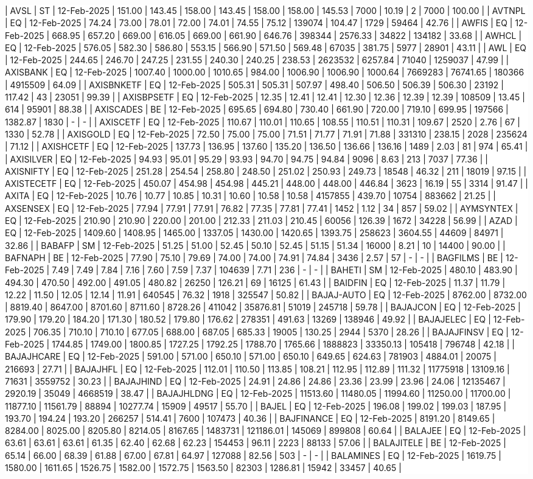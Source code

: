 | AVSL | ST | 12-Feb-2025 | 151.00 | 143.45 | 158.00 | 143.45 | 158.00 | 158.00 | 145.53 | 7000 | 10.19 | 2 | 7000 | 100.00 |
| AVTNPL | EQ | 12-Feb-2025 | 74.24 | 73.00 | 78.01 | 72.00 | 74.01 | 74.55 | 75.12 | 139074 | 104.47 | 1729 | 59464 | 42.76 |
| AWFIS | EQ | 12-Feb-2025 | 668.95 | 657.20 | 669.00 | 616.05 | 669.00 | 661.90 | 646.76 | 398344 | 2576.33 | 34822 | 134182 | 33.68 |
| AWHCL | EQ | 12-Feb-2025 | 576.05 | 582.30 | 586.80 | 553.15 | 566.90 | 571.50 | 569.48 | 67035 | 381.75 | 5977 | 28901 | 43.11 |
| AWL | EQ | 12-Feb-2025 | 244.65 | 246.70 | 247.25 | 231.55 | 240.30 | 240.25 | 238.53 | 2623532 | 6257.84 | 71040 | 1259037 | 47.99 |
| AXISBANK | EQ | 12-Feb-2025 | 1007.40 | 1000.00 | 1010.65 | 984.00 | 1006.90 | 1006.90 | 1000.64 | 7669283 | 76741.65 | 180366 | 4915509 | 64.09 |
| AXISBNKETF | EQ | 12-Feb-2025 | 505.31 | 505.31 | 507.97 | 498.40 | 506.50 | 506.39 | 506.30 | 23192 | 117.42 | 43 | 23051 | 99.39 |
| AXISBPSETF | EQ | 12-Feb-2025 | 12.35 | 12.41 | 12.41 | 12.30 | 12.36 | 12.39 | 12.39 | 108509 | 13.45 | 614 | 95901 | 88.38 |
| AXISCADES | BE | 12-Feb-2025 | 695.65 | 694.80 | 730.40 | 661.90 | 720.00 | 719.10 | 699.95 | 197566 | 1382.87 | 1830 | - | - |
| AXISCETF | EQ | 12-Feb-2025 | 110.67 | 110.01 | 110.65 | 108.55 | 110.51 | 110.31 | 109.67 | 2520 | 2.76 | 67 | 1330 | 52.78 |
| AXISGOLD | EQ | 12-Feb-2025 | 72.50 | 75.00 | 75.00 | 71.51 | 71.77 | 71.91 | 71.88 | 331310 | 238.15 | 2028 | 235624 | 71.12 |
| AXISHCETF | EQ | 12-Feb-2025 | 137.73 | 136.95 | 137.60 | 135.20 | 136.50 | 136.66 | 136.16 | 1489 | 2.03 | 81 | 974 | 65.41 |
| AXISILVER | EQ | 12-Feb-2025 | 94.93 | 95.01 | 95.29 | 93.93 | 94.70 | 94.75 | 94.84 | 9096 | 8.63 | 213 | 7037 | 77.36 |
| AXISNIFTY | EQ | 12-Feb-2025 | 251.28 | 254.54 | 258.80 | 248.50 | 251.02 | 250.93 | 249.73 | 18548 | 46.32 | 211 | 18019 | 97.15 |
| AXISTECETF | EQ | 12-Feb-2025 | 450.07 | 454.98 | 454.98 | 445.21 | 448.00 | 448.00 | 446.84 | 3623 | 16.19 | 55 | 3314 | 91.47 |
| AXITA | EQ | 12-Feb-2025 | 10.76 | 10.77 | 10.85 | 10.31 | 10.60 | 10.58 | 10.58 | 4157855 | 439.70 | 10754 | 883662 | 21.25 |
| AXSENSEX | EQ | 12-Feb-2025 | 77.94 | 77.91 | 77.91 | 76.82 | 77.35 | 77.81 | 77.41 | 1452 | 1.12 | 34 | 857 | 59.02 |
| AYMSYNTEX | EQ | 12-Feb-2025 | 210.90 | 210.90 | 220.00 | 201.00 | 212.33 | 211.03 | 210.45 | 60056 | 126.39 | 1672 | 34228 | 56.99 |
| AZAD | EQ | 12-Feb-2025 | 1409.60 | 1408.95 | 1465.00 | 1337.05 | 1430.00 | 1420.65 | 1393.75 | 258623 | 3604.55 | 44609 | 84971 | 32.86 |
| BABAFP | SM | 12-Feb-2025 | 51.25 | 51.00 | 52.45 | 50.10 | 52.45 | 51.15 | 51.34 | 16000 | 8.21 | 10 | 14400 | 90.00 |
| BAFNAPH | BE | 12-Feb-2025 | 77.90 | 75.10 | 79.69 | 74.00 | 74.00 | 74.91 | 74.84 | 3436 | 2.57 | 57 | - | - |
| BAGFILMS | BE | 12-Feb-2025 | 7.49 | 7.49 | 7.84 | 7.16 | 7.60 | 7.59 | 7.37 | 104639 | 7.71 | 236 | - | - |
| BAHETI | SM | 12-Feb-2025 | 480.10 | 483.90 | 494.30 | 470.50 | 492.00 | 491.05 | 480.82 | 26250 | 126.21 | 69 | 16125 | 61.43 |
| BAIDFIN | EQ | 12-Feb-2025 | 11.37 | 11.79 | 12.22 | 11.50 | 12.05 | 12.14 | 11.91 | 640545 | 76.32 | 1918 | 325547 | 50.82 |
| BAJAJ-AUTO | EQ | 12-Feb-2025 | 8762.00 | 8732.00 | 8819.40 | 8647.00 | 8701.60 | 8711.60 | 8728.26 | 411042 | 35876.81 | 51019 | 245718 | 59.78 |
| BAJAJCON | EQ | 12-Feb-2025 | 179.90 | 179.20 | 184.20 | 171.30 | 180.52 | 179.80 | 176.62 | 278351 | 491.63 | 13269 | 138946 | 49.92 |
| BAJAJELEC | EQ | 12-Feb-2025 | 706.35 | 710.10 | 710.10 | 677.05 | 688.00 | 687.05 | 685.33 | 19005 | 130.25 | 2944 | 5370 | 28.26 |
| BAJAJFINSV | EQ | 12-Feb-2025 | 1744.85 | 1749.00 | 1800.85 | 1727.25 | 1792.25 | 1788.70 | 1765.66 | 1888823 | 33350.13 | 105418 | 796748 | 42.18 |
| BAJAJHCARE | EQ | 12-Feb-2025 | 591.00 | 571.00 | 650.10 | 571.00 | 650.10 | 649.65 | 624.63 | 781903 | 4884.01 | 20075 | 216693 | 27.71 |
| BAJAJHFL | EQ | 12-Feb-2025 | 112.01 | 110.50 | 113.85 | 108.21 | 112.95 | 112.89 | 111.32 | 11775918 | 13109.16 | 71631 | 3559752 | 30.23 |
| BAJAJHIND | EQ | 12-Feb-2025 | 24.91 | 24.86 | 24.86 | 23.36 | 23.99 | 23.96 | 24.06 | 12135467 | 2920.19 | 35049 | 4668519 | 38.47 |
| BAJAJHLDNG | EQ | 12-Feb-2025 | 11513.60 | 11480.05 | 11994.60 | 11250.00 | 11700.00 | 11877.10 | 11561.79 | 88894 | 10277.74 | 15909 | 49517 | 55.70 |
| BAJEL | EQ | 12-Feb-2025 | 196.08 | 199.02 | 199.03 | 187.95 | 193.70 | 194.24 | 193.20 | 266257 | 514.41 | 7600 | 107473 | 40.36 |
| BAJFINANCE | EQ | 12-Feb-2025 | 8191.20 | 8149.65 | 8284.00 | 8025.00 | 8205.80 | 8214.05 | 8167.65 | 1483731 | 121186.01 | 145069 | 899808 | 60.64 |
| BALAJEE | EQ | 12-Feb-2025 | 63.61 | 63.61 | 63.61 | 61.35 | 62.40 | 62.68 | 62.23 | 154453 | 96.11 | 2223 | 88133 | 57.06 |
| BALAJITELE | BE | 12-Feb-2025 | 65.14 | 66.00 | 68.39 | 61.88 | 67.00 | 67.81 | 64.97 | 127088 | 82.56 | 503 | - | - |
| BALAMINES | EQ | 12-Feb-2025 | 1619.75 | 1580.00 | 1611.65 | 1526.75 | 1582.00 | 1572.75 | 1563.50 | 82303 | 1286.81 | 15942 | 33457 | 40.65 |